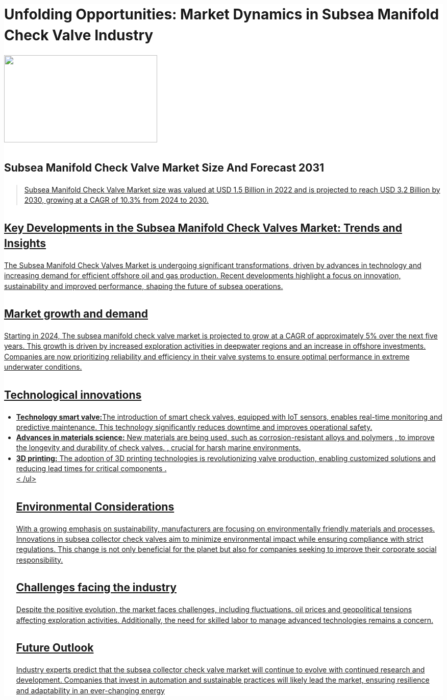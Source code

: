 <h1>Unfolding Opportunities: Market Dynamics in Subsea Manifold Check Valve Industry</h1><img src="https://ffe5etoiles.com/wp-content/uploads/2025/01/MST7-300x171.png" alt="" width="300" height="171" class="aligncenter size-medium wp-image-105565" /><h2>Subsea Manifold Check Valve Market Size And Forecast 2031</h2><blockquote><p><p><a href="https://www.verifiedmarketreports.com/download-sample/?rid=272430&utm_source=Github&utm_medium=359" target="_blank">Subsea Manifold Check Valve Market size was valued at USD 1.5 Billion in 2022 and is projected to reach USD 3.2 Billion by 2030, growing at a CAGR of 10.3% from 2024 to 2030.</strong></span></p></p></blockquote><h2>Key Developments in the Subsea Manifold Check Valves Market: Trends and Insights</h2><p>The Subsea Manifold Check Valves Market is undergoing significant transformations, driven by advances in technology and increasing demand for efficient offshore oil and gas production. Recent developments highlight a focus on innovation, sustainability and improved performance, shaping the future of subsea operations.</p><h2>Market growth and demand</h2><p>Starting in 2024, The subsea manifold check valve market is projected to grow at a CAGR of approximately 5% over the next five years. This growth is driven by increased exploration activities in deepwater regions and an increase in offshore investments. Companies are now prioritizing reliability and efficiency in their valve systems to ensure optimal performance in extreme underwater conditions.</p><h2>Technological innovations</h2><ul> <li><strong>Technology smart valve:</strong>The introduction of smart check valves, equipped with IoT sensors, enables real-time monitoring and predictive maintenance. This technology significantly reduces downtime and improves operational safety.</li> <li><strong>Advances in materials science:</strong> New materials are being used, such as corrosion-resistant alloys and polymers , to improve the longevity and durability of check valves. , crucial for harsh marine environments.</li> <li><strong>3D printing:</strong> The adoption of 3D printing technologies is revolutionizing valve production, enabling customized solutions and reducing lead times for critical components .</li>< /ul><h2>Environmental Considerations</h2><p>With a growing emphasis on sustainability, manufacturers are focusing on environmentally friendly materials and processes. Innovations in subsea collector check valves aim to minimize environmental impact while ensuring compliance with strict regulations. This change is not only beneficial for the planet but also for companies seeking to improve their corporate social responsibility.</p><h2>Challenges facing the industry</h2><p>Despite the positive evolution, the market faces challenges, including fluctuations. oil prices and geopolitical tensions affecting exploration activities. Additionally, the need for skilled labor to manage advanced technologies remains a concern.</p><h2>Future Outlook</h2><p>Industry experts predict that the subsea collector check valve market will continue to evolve with continued research and development. Companies that invest in automation and sustainable practices will likely lead the market, ensuring resilience and adaptability in an ever-changing energy